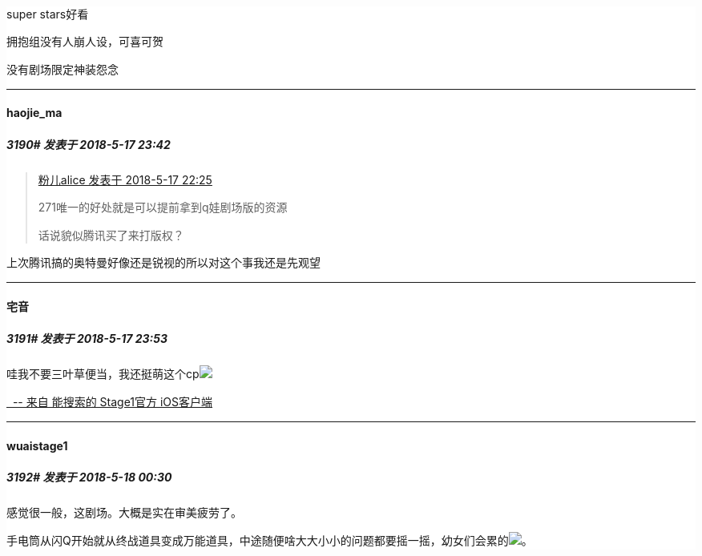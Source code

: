 


super stars好看

拥抱组没有人崩人设，可喜可贺

没有剧场限定神装怨念







-----

####  haojie_ma  
##### 3190#       发表于 2018-5-17 23:42



<blockquote><a href="httphttps://bbs.saraba1st.com/2b/forum.php?mod=redirect&amp;goto=findpost&amp;pid=39645449&amp;ptid=1553961" target="_blank">粉儿alice 发表于 2018-5-17 22:25</a>

271唯一的好处就是可以提前拿到q娃剧场版的资源

话说貌似腾讯买了来打版权？</blockquote>
上次腾讯搞的奥特曼好像还是锐视的所以对这个事我还是先观望







-----

####  宅音  
##### 3191#       发表于 2018-5-17 23:53




哇我不要三叶草便当，我还挺萌这个cp<img src="https://static.saraba1st.com/image/smiley/face2017/138.png" referrerpolicy="no-referrer">

[  -- 来自 能搜索的 Stage1官方 iOS客户端](https://itunes.apple.com/fi/app/saraba1st/id1221237470?mt=8)







-----

####  wuaistage1  
##### 3192#       发表于 2018-5-18 00:30




感觉很一般，这剧场。大概是实在审美疲劳了。


手电筒从闪Q开始就从终战道具变成万能道具，中途随便啥大大小小的问题都要摇一摇，幼女们会累的<img src="https://static.saraba1st.com/image/smiley/face2017/068.png" referrerpolicy="no-referrer">。

